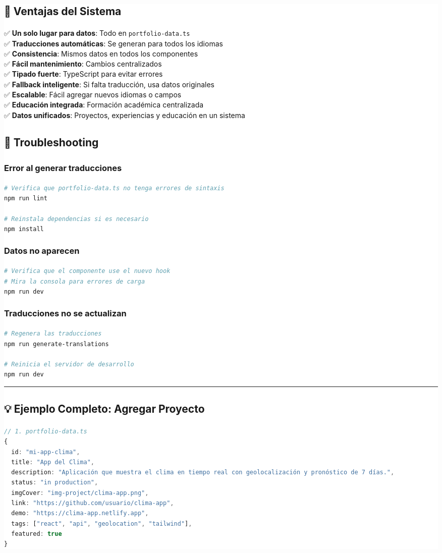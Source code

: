 ## 🎯 Ventajas del Sistema

✅ **Un solo lugar para datos**: Todo en `portfolio-data.ts`  
✅ **Traducciones automáticas**: Se generan para todos los idiomas  
✅ **Consistencia**: Mismos datos en todos los componentes  
✅ **Fácil mantenimiento**: Cambios centralizados  
✅ **Tipado fuerte**: TypeScript para evitar errores  
✅ **Fallback inteligente**: Si falta traducción, usa datos originales  
✅ **Escalable**: Fácil agregar nuevos idiomas o campos  
✅ **Educación integrada**: Formación académica centralizada  
✅ **Datos unificados**: Proyectos, experiencias y educación en un sistema  

## 🐛 Troubleshooting

### Error al generar traducciones
```bash
# Verifica que portfolio-data.ts no tenga errores de sintaxis
npm run lint

# Reinstala dependencias si es necesario
npm install
```

### Datos no aparecen
```bash
# Verifica que el componente use el nuevo hook
# Mira la consola para errores de carga
npm run dev
```

### Traducciones no se actualizan
```bash
# Regenera las traducciones
npm run generate-translations

# Reinicia el servidor de desarrollo
npm run dev
```

---

## 💡 Ejemplo Completo: Agregar Proyecto

```typescript
// 1. portfolio-data.ts
{
  id: "mi-app-clima",
  title: "App del Clima",
  description: "Aplicación que muestra el clima en tiempo real con geolocalización y pronóstico de 7 días.",
  status: "in production",
  imgCover: "img-project/clima-app.png",
  link: "https://github.com/usuario/clima-app",
  demo: "https://clima-app.netlify.app",
  tags: ["react", "api", "geolocation", "tailwind"],
  featured: true
}
```
